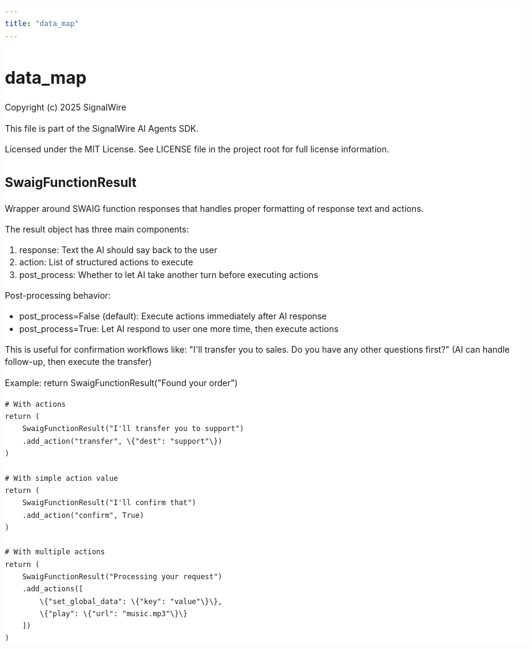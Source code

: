 ```yaml
---
title: "data_map"
---
```


# data_map

Copyright (c) 2025 SignalWire

This file is part of the SignalWire AI Agents SDK.

Licensed under the MIT License.
See LICENSE file in the project root for full license information.

## SwaigFunctionResult

Wrapper around SWAIG function responses that handles proper formatting
of response text and actions.

The result object has three main components:
1. response: Text the AI should say back to the user
2. action: List of structured actions to execute 
3. post_process: Whether to let AI take another turn before executing actions

Post-processing behavior:
- post_process=False (default): Execute actions immediately after AI response
- post_process=True: Let AI respond to user one more time, then execute actions

This is useful for confirmation workflows like:
"I'll transfer you to sales. Do you have any other questions first?"
(AI can handle follow-up, then execute the transfer)

Example:
    return SwaigFunctionResult("Found your order")
    
    # With actions
    return (
        SwaigFunctionResult("I'll transfer you to support")
        .add_action("transfer", \{"dest": "support"\})
    )
    
    # With simple action value
    return (
        SwaigFunctionResult("I'll confirm that")
        .add_action("confirm", True)
    )
    
    # With multiple actions
    return (
        SwaigFunctionResult("Processing your request")
        .add_actions([
            \{"set_global_data": \{"key": "value"\}\},
            \{"play": \{"url": "music.mp3"\}\}
        ])
    )
    